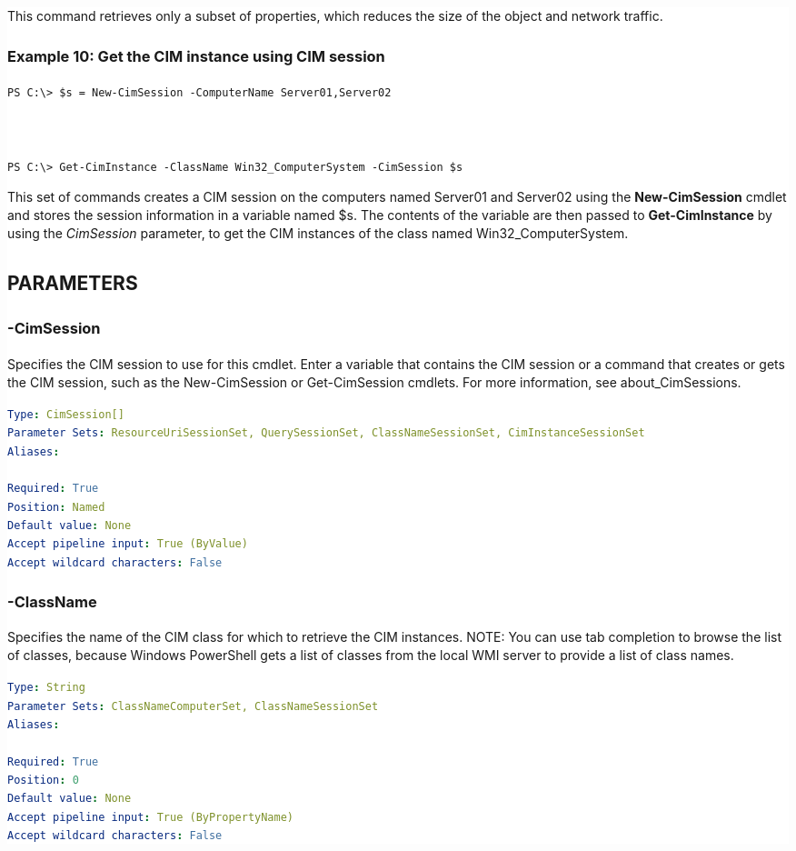 This command retrieves only a subset of properties, which reduces the size of the object and network traffic.

### Example 10: Get the CIM instance using CIM session
```
PS C:\> $s = New-CimSession -ComputerName Server01,Server02



PS C:\> Get-CimInstance -ClassName Win32_ComputerSystem -CimSession $s
```

This set of commands creates a CIM session on the computers named Server01 and Server02 using the **New-CimSession** cmdlet and stores the session information in a variable named $s.
The contents of the variable are then passed to **Get-CimInstance** by using the *CimSession* parameter, to get the CIM instances of the class named Win32_ComputerSystem.

## PARAMETERS

### -CimSession
Specifies the CIM session to use for this cmdlet.
Enter a variable that contains the CIM session or a command that creates or gets the CIM session, such as the New-CimSession or Get-CimSession cmdlets.
For more information, see about_CimSessions.

```yaml
Type: CimSession[]
Parameter Sets: ResourceUriSessionSet, QuerySessionSet, ClassNameSessionSet, CimInstanceSessionSet
Aliases: 

Required: True
Position: Named
Default value: None
Accept pipeline input: True (ByValue)
Accept wildcard characters: False
```

### -ClassName
Specifies the name of the CIM class for which to retrieve the CIM instances. 
NOTE: You can use tab completion to browse the list of classes, because Windows PowerShell gets a list of classes from the local WMI server to provide a list of class names.

```yaml
Type: String
Parameter Sets: ClassNameComputerSet, ClassNameSessionSet
Aliases: 

Required: True
Position: 0
Default value: None
Accept pipeline input: True (ByPropertyName)
Accept wildcard characters: False
```
